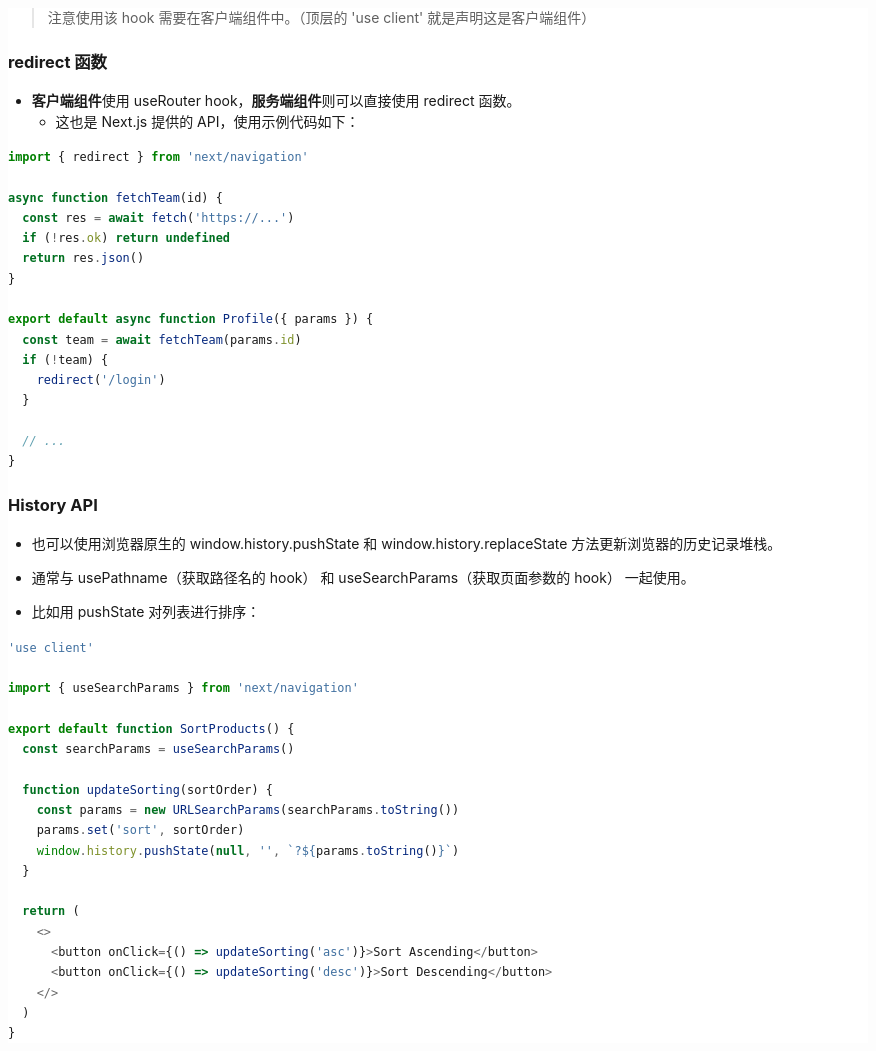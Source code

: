 > 注意使用该 hook 需要在客户端组件中。（顶层的 'use client' 就是声明这是客户端组件）

### redirect 函数

- **客户端组件**使用 useRouter hook，**服务端组件**则可以直接使用 redirect 函数。
  - 这也是 Next.js 提供的 API，使用示例代码如下：

```js
import { redirect } from 'next/navigation'

async function fetchTeam(id) {
  const res = await fetch('https://...')
  if (!res.ok) return undefined
  return res.json()
}

export default async function Profile({ params }) {
  const team = await fetchTeam(params.id)
  if (!team) {
    redirect('/login')
  }

  // ...
}
```

### History API

- 也可以使用浏览器原生的 window.history.pushState 和 window.history.replaceState 方法更新浏览器的历史记录堆栈。
- 通常与 usePathname（获取路径名的 hook） 和 useSearchParams（获取页面参数的 hook） 一起使用。

- 比如用 pushState 对列表进行排序：

```js
'use client'

import { useSearchParams } from 'next/navigation'

export default function SortProducts() {
  const searchParams = useSearchParams()

  function updateSorting(sortOrder) {
    const params = new URLSearchParams(searchParams.toString())
    params.set('sort', sortOrder)
    window.history.pushState(null, '', `?${params.toString()}`)
  }

  return (
    <>
      <button onClick={() => updateSorting('asc')}>Sort Ascending</button>
      <button onClick={() => updateSorting('desc')}>Sort Descending</button>
    </>
  )
}
```
